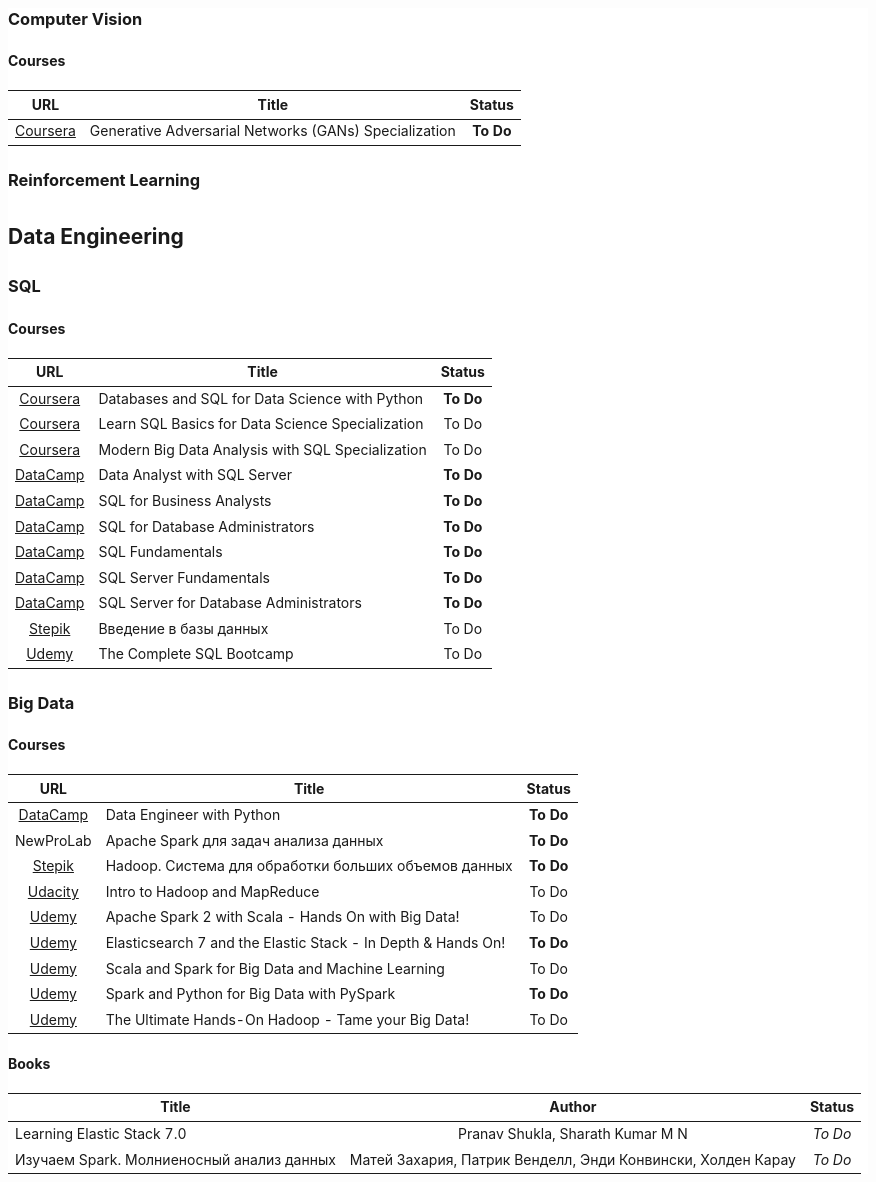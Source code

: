 ### Computer Vision
#### Courses
| URL | Title | Status |
| :---: | --- | :---: |
| [Coursera](https://www.coursera.org/specializations/generative-adversarial-networks-gans) | Generative Adversarial Networks (GANs) Specialization | **To Do** |
### Reinforcement Learning

## Data Engineering
### SQL
#### Courses
| URL | Title | Status |
| :---: | --- | :---: |
| [Coursera](https://www.coursera.org/learn/sql-data-science) | Databases and SQL for Data Science with Python | **To Do** |
| [Coursera](https://www.coursera.org/specializations/learn-sql-basics-data-science) | Learn SQL Basics for Data Science Specialization | To Do |
| [Coursera](https://www.coursera.org/specializations/cloudera-big-data-analysis-sql) | Modern Big Data Analysis with SQL Specialization | To Do |
| [DataCamp](https://www.datacamp.com/career-tracks/data-analyst-with-sql-server) | Data Analyst with SQL Server | **To Do** |
| [DataCamp](https://www.datacamp.com/skill-tracks/sql-for-business-analysts) | SQL for Business Analysts | **To Do** |
| [DataCamp](https://www.datacamp.com/skill-tracks/sql-for-database-administrators) | SQL for Database Administrators | **To Do** |
| [DataCamp](https://www.datacamp.com/tracks/sql-fundamentals) | SQL Fundamentals | **To Do** |
| [DataCamp](https://www.datacamp.com/tracks/sql-server-fundamentals) | SQL Server Fundamentals | **To Do** |
| [DataCamp](https://www.datacamp.com/skill-tracks/sql-server-for-database-administrators) | SQL Server for Database Administrators | **To Do** |
| [Stepik](https://stepik.org/course/551) | Введение в базы данных | To Do |
| [Udemy](https://www.udemy.com/the-complete-sql-bootcamp) | The Complete SQL Bootcamp | To Do |

### Big Data
#### Courses
| URL | Title | Status |
| :---: | --- | :---: |
| [DataCamp](https://www.datacamp.com/tracks/data-engineer-with-python) | Data Engineer with Python | **To Do** |
| NewProLab | Apache Spark для задач анализа данных | **To Do** |
| [Stepik](https://stepik.org/course/150/) | Hadoop. Система для обработки больших объемов данных | **To Do** |
| [Udacity](https://www.udacity.com/course/intro-to-hadoop-and-mapreduce) | Intro to Hadoop and MapReduce | To Do |
| [Udemy](https://www.udemy.com/apache-spark-with-scala-hands-on-with-big-data) | Apache Spark 2 with Scala - Hands On with Big Data! | To Do |
| [Udemy](https://www.udemy.com/cart/success/294215128/) | Elasticsearch 7 and the Elastic Stack - In Depth & Hands On! | **To Do** |
| [Udemy](https://www.udemy.com/scala-and-spark-for-big-data-and-machine-learning) | Scala and Spark for Big Data and Machine Learning | To Do |
| [Udemy](https://www.udemy.com/spark-and-python-for-big-data-with-pyspark) | Spark and Python for Big Data with PySpark | **To Do** |
| [Udemy](https://www.udemy.com/the-ultimate-hands-on-hadoop-tame-your-big-data) | The Ultimate Hands-On Hadoop - Tame your Big Data! | To Do |
#### Books
| Title | Author | Status |
| --- | :---: | :---: |
| Learning Elastic Stack 7.0 | Pranav Shukla, Sharath Kumar M N | *To Do* |
| Изучаем Spark. Молниеносный анализ данных | Матей Захария, Патрик Венделл, Энди Конвински, Холден Карау | *To Do* |
